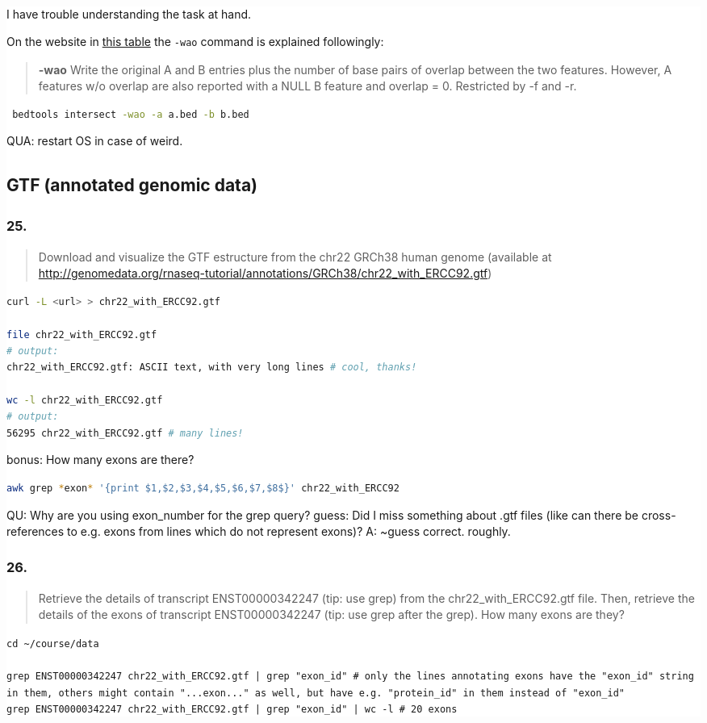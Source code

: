 I have trouble understanding the task at hand.

On the website in [this table](https://bedtools.readthedocs.io/en/latest/content/tools/intersect.html#usage-and-option-summary) the `-wao` command is explained followingly:

> __-wao__	Write the original A and B entries plus the number of base pairs of overlap between the two features. However, A features w/o overlap are also reported with a NULL B feature and overlap = 0. Restricted by -f and -r.

```bash
 bedtools intersect -wao -a a.bed -b b.bed
```

QUA: restart OS in case of weird.

## GTF (annotated genomic data)

### 25.

> Download and visualize the GTF estructure from the chr22 GRCh38 human genome (available at http://genomedata.org/rnaseq-tutorial/annotations/GRCh38/chr22_with_ERCC92.gtf)

```bash
curl -L <url> > chr22_with_ERCC92.gtf

file chr22_with_ERCC92.gtf
# output:
chr22_with_ERCC92.gtf: ASCII text, with very long lines # cool, thanks!

wc -l chr22_with_ERCC92.gtf
# output:
56295 chr22_with_ERCC92.gtf # many lines!
```

bonus: How many exons are there?

```bash
awk grep *exon* '{print $1,$2,$3,$4,$5,$6,$7,$8$}' chr22_with_ERCC92
```

QU: Why are you using exon_number for the grep query?
guess: Did I miss something about .gtf files (like can there be cross-references to e.g. exons from lines which do not represent exons)?
A: ~guess correct. roughly.

### 26.

> Retrieve the details of transcript ENST00000342247 (tip: use grep) from the chr22_with_ERCC92.gtf file. Then, retrieve the details of the exons of transcript ENST00000342247 (tip: use grep after the grep). How many exons are they?

```
cd ~/course/data

grep ENST00000342247 chr22_with_ERCC92.gtf | grep "exon_id" # only the lines annotating exons have the "exon_id" string in them, others might contain "...exon..." as well, but have e.g. "protein_id" in them instead of "exon_id"
grep ENST00000342247 chr22_with_ERCC92.gtf | grep "exon_id" | wc -l # 20 exons 
```
